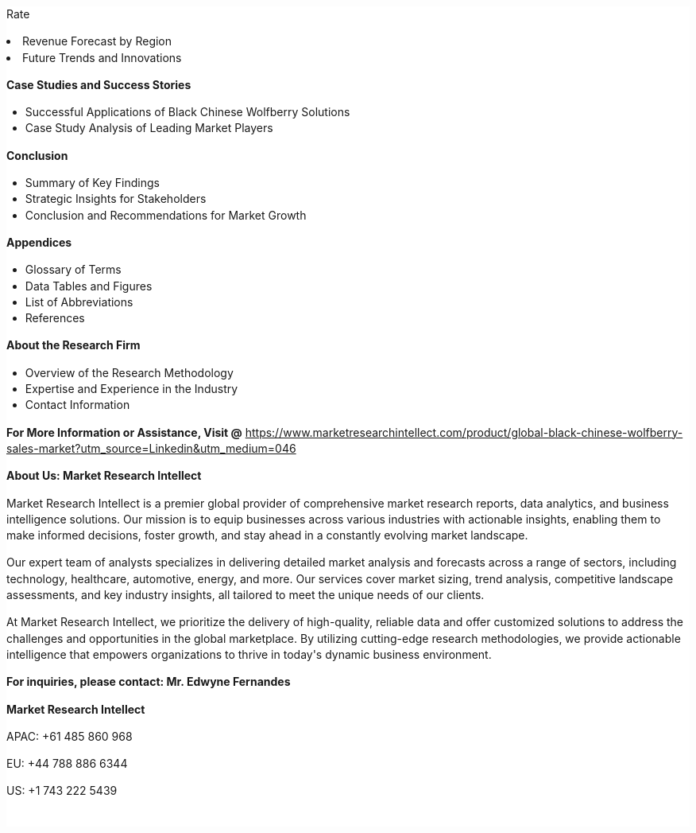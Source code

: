 Rate</li><li>Revenue Forecast by Region</li><li>Future Trends and Innovations</li></ul><p><strong>Case Studies and Success Stories</strong></p><ul><li>Successful Applications of Black Chinese Wolfberry Solutions</li><li>Case Study Analysis of Leading Market Players</li></ul><p><strong>Conclusion</strong></p><ul><li>Summary of Key Findings</li><li>Strategic Insights for Stakeholders</li><li>Conclusion and Recommendations for Market Growth</li></ul><p><strong>Appendices</strong></p><ul><li>Glossary of Terms</li><li>Data Tables and Figures</li><li>List of Abbreviations</li><li>References</li></ul><p><strong>About the Research Firm</strong></p><ul><li>Overview of the Research Methodology</li><li>Expertise and Experience in the Industry</li><li>Contact Information</li></ul></div><div class="article-main__content" data-test-id="publishing-text-block"><p><span class="font-[700]"><strong>For More Information or Assistance, Visit @</strong>&nbsp;<a href="https://www.marketresearchintellect.com/product/global-black-chinese-wolfberry-sales-market?utm_source=Linkedin&utm_medium=046">https://www.marketresearchintellect.com/product/global-black-chinese-wolfberry-sales-market?utm_source=Linkedin&utm_medium=046</a></span></p><p><strong>About Us: Market Research Intellect</strong></p><p>Market Research Intellect is a premier global provider of comprehensive market research reports, data analytics, and business intelligence solutions. Our mission is to equip businesses across various industries with actionable insights, enabling them to make informed decisions, foster growth, and stay ahead in a constantly evolving market landscape.</p><p>Our expert team of analysts specializes in delivering detailed market analysis and forecasts across a range of sectors, including technology, healthcare, automotive, energy, and more. Our services cover market sizing, trend analysis, competitive landscape assessments, and key industry insights, all tailored to meet the unique needs of our clients.</p><p>At Market Research Intellect, we prioritize the delivery of high-quality, reliable data and offer customized solutions to address the challenges and opportunities in the global marketplace. By utilizing cutting-edge research methodologies, we provide actionable intelligence that empowers organizations to thrive in today's dynamic business environment.</p><p><strong>For inquiries, please contact: Mr. Edwyne Fernandes</strong></p><p><strong>Market Research Intellect</strong></p><p>APAC: +61 485 860 968</p><p>EU: +44 788 886 6344</p><p>US: +1 743 222 5439</p></div><div class="article-main__content" data-test-id="publishing-text-block">&nbsp;</div>
